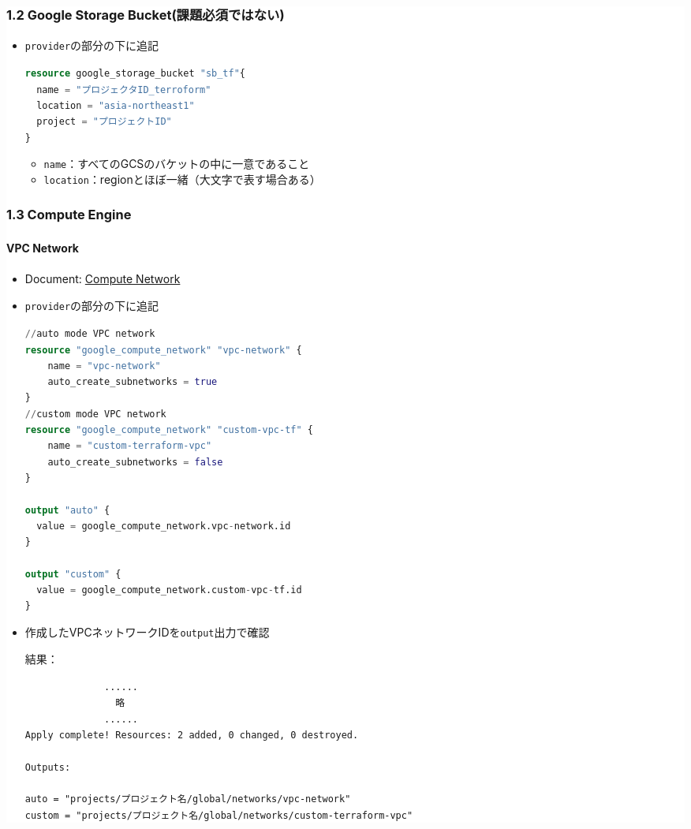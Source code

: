 ### 1.2 Google Storage Bucket(課題必須ではない)
- `provider`の部分の下に追記
  ```tf
  resource google_storage_bucket "sb_tf"{
    name = "プロジェクタID_terroform"
    location = "asia-northeast1"
    project = "プロジェクトID"
  }
  ```
  - `name`：すべてのGCSのバケットの中に一意であること
  - `location`：regionとほぼ一緒（大文字で表す場合ある）

### 1.3 Compute Engine

#### VPC Network
- Document: [Compute Network](https://registry.terraform.io/providers/hashicorp/google/latest/docs/resources/compute_network)
- `provider`の部分の下に追記
  ```tf
  //auto mode VPC network 
  resource "google_compute_network" "vpc-network" {
      name = "vpc-network"
      auto_create_subnetworks = true
  }
  //custom mode VPC network
  resource "google_compute_network" "custom-vpc-tf" {
      name = "custom-terraform-vpc"
      auto_create_subnetworks = false
  }

  output "auto" {
    value = google_compute_network.vpc-network.id
  }

  output "custom" {
    value = google_compute_network.custom-vpc-tf.id
  }
  ```
- 作成したVPCネットワークIDを`output`出力で確認

  結果：
  ```
                ......
                  略
                ......
  Apply complete! Resources: 2 added, 0 changed, 0 destroyed.

  Outputs:

  auto = "projects/プロジェクト名/global/networks/vpc-network"
  custom = "projects/プロジェクト名/global/networks/custom-terraform-vpc"
  ```
